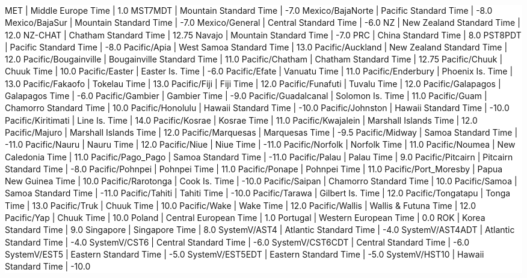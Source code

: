 MET | Middle Europe Time | 1.0
MST7MDT | Mountain Standard Time | -7.0
Mexico/BajaNorte | Pacific Standard Time | -8.0
Mexico/BajaSur | Mountain Standard Time | -7.0
Mexico/General | Central Standard Time | -6.0
NZ | New Zealand Standard Time | 12.0
NZ-CHAT | Chatham Standard Time | 12.75
Navajo | Mountain Standard Time | -7.0
PRC | China Standard Time | 8.0
PST8PDT | Pacific Standard Time | -8.0
Pacific/Apia | West Samoa Standard Time | 13.0
Pacific/Auckland | New Zealand Standard Time | 12.0
Pacific/Bougainville | Bougainville Standard Time | 11.0
Pacific/Chatham | Chatham Standard Time | 12.75
Pacific/Chuuk | Chuuk Time | 10.0
Pacific/Easter | Easter Is. Time | -6.0
Pacific/Efate | Vanuatu Time | 11.0
Pacific/Enderbury | Phoenix Is. Time | 13.0
Pacific/Fakaofo | Tokelau Time | 13.0
Pacific/Fiji | Fiji Time | 12.0
Pacific/Funafuti | Tuvalu Time | 12.0
Pacific/Galapagos | Galapagos Time | -6.0
Pacific/Gambier | Gambier Time | -9.0
Pacific/Guadalcanal | Solomon Is. Time | 11.0
Pacific/Guam | Chamorro Standard Time | 10.0
Pacific/Honolulu | Hawaii Standard Time | -10.0
Pacific/Johnston | Hawaii Standard Time | -10.0
Pacific/Kiritimati | Line Is. Time | 14.0
Pacific/Kosrae | Kosrae Time | 11.0
Pacific/Kwajalein | Marshall Islands Time | 12.0
Pacific/Majuro | Marshall Islands Time | 12.0
Pacific/Marquesas | Marquesas Time | -9.5
Pacific/Midway | Samoa Standard Time | -11.0
Pacific/Nauru | Nauru Time | 12.0
Pacific/Niue | Niue Time | -11.0
Pacific/Norfolk | Norfolk Time | 11.0
Pacific/Noumea | New Caledonia Time | 11.0
Pacific/Pago_Pago | Samoa Standard Time | -11.0
Pacific/Palau | Palau Time | 9.0
Pacific/Pitcairn | Pitcairn Standard Time | -8.0
Pacific/Pohnpei | Pohnpei Time | 11.0
Pacific/Ponape | Pohnpei Time | 11.0
Pacific/Port_Moresby | Papua New Guinea Time | 10.0
Pacific/Rarotonga | Cook Is. Time | -10.0
Pacific/Saipan | Chamorro Standard Time | 10.0
Pacific/Samoa | Samoa Standard Time | -11.0
Pacific/Tahiti | Tahiti Time | -10.0
Pacific/Tarawa | Gilbert Is. Time | 12.0
Pacific/Tongatapu | Tonga Time | 13.0
Pacific/Truk | Chuuk Time | 10.0
Pacific/Wake | Wake Time | 12.0
Pacific/Wallis | Wallis & Futuna Time | 12.0
Pacific/Yap | Chuuk Time | 10.0
Poland | Central European Time | 1.0
Portugal | Western European Time | 0.0
ROK | Korea Standard Time | 9.0
Singapore | Singapore Time | 8.0
SystemV/AST4 | Atlantic Standard Time | -4.0
SystemV/AST4ADT | Atlantic Standard Time | -4.0
SystemV/CST6 | Central Standard Time | -6.0
SystemV/CST6CDT | Central Standard Time | -6.0
SystemV/EST5 | Eastern Standard Time | -5.0
SystemV/EST5EDT | Eastern Standard Time | -5.0
SystemV/HST10 | Hawaii Standard Time | -10.0